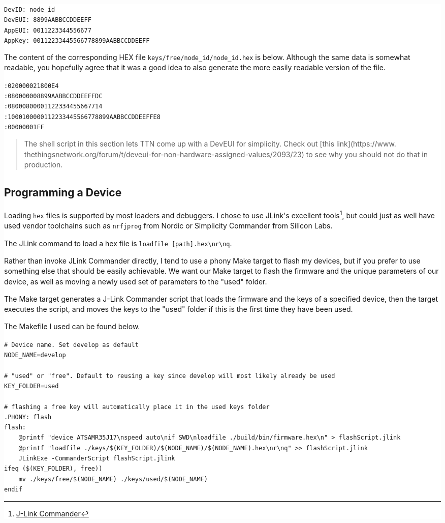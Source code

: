 ```
DevID: node_id
DevEUI: 8899AABBCCDDEEFF
AppEUI: 0011223344556677
AppKey: 00112233445566778899AABBCCDDEEFF
```

The content of the corresponding HEX file `keys/free/node_id/node_id.hex` is
below. Although the same data is somewhat readable, you hopefully agree that it
was a good idea to also generate the more easily readable version of the file.

```
:020000021800E4
:080000008899AABBCCDDEEFFDC
:08000800001122334455667714
:1000100000112233445566778899AABBCCDDEEFFE8
:00000001FF
```

> The shell script in this section lets TTN come up with a DevEUI for
> simplicity. Check out [this link](https://www.
> thethingsnetwork.org/forum/t/deveui-for-non-hardware-assigned-values/2093/23)
> to see why you should not do that in production.

## Programming a Device

Loading `hex` files is supported by most loaders and debuggers. I chose to use
JLink's excellent tools[^jlinkexe], but could just as well have used vendor
toolchains such as `nrfjprog` from Nordic or Simplicity Commander from Silicon
Labs.

The JLink command to load a hex file is `loadfile [path].hex\nr\nq`.

Rather than invoke JLink Commander directly, I tend to use a phony Make target
to flash my devices, but if you prefer to use something else that should be
easily achievable. We want our Make target to flash the firmware and the unique
parameters of our device, as well as moving a newly used set of parameters to
the "used" folder.

The Make target generates a J-Link Commander script that loads the
firmware and the keys of a specified device, then the target executes the
script, and moves the keys to the "used" folder if this is the first time they
have been used. 

The Makefile I used can be found below.

```make
# Device name. Set develop as default
NODE_NAME=develop

# "used" or "free". Default to reusing a key since develop will most likely already be used
KEY_FOLDER=used

# flashing a free key will automatically place it in the used keys folder
.PHONY: flash
flash:
	@printf "device ATSAMR35J17\nspeed auto\nif SWD\nloadfile ./build/bin/firmware.hex\n" > flashScript.jlink
	@printf "loadfile ./keys/$(KEY_FOLDER)/$(NODE_NAME)/$(NODE_NAME).hex\nr\nq" >> flashScript.jlink
	JLinkExe -CommanderScript flashScript.jlink
ifeq ($(KEY_FOLDER), free))
	mv ./keys/free/$(NODE_NAME) ./keys/used/$(NODE_NAME)
endif
```


[^atecc608a]: [Microchip ATECC608A Secure Element](https://www.microchip.com/wwwproducts/en/ATECC608A)
[^ttnctl]: [The Things Network CLI](https://www.thethingsnetwork.org/docs/network/cli/quick-start.html)
[^jlinkexe]: [J-Link Commander](https://www.segger.com/products/debug-probes/j-link/tools/j-link-commander/)
[^nrf51_bug]: [nRF51 readback protection buypass](https://blog.includesecurity.com/2015/11/NordicSemi-ARM-SoC-Firmware-dumping-technique.html)
[^ncc_readback]: [Whitepaper on MCU readback protection buypass](https://research.nccgroup.com/wp-content/uploads/2020/02/NCC-Group-Whitepaper-Microcontroller-Readback-Protection-1.pdf)